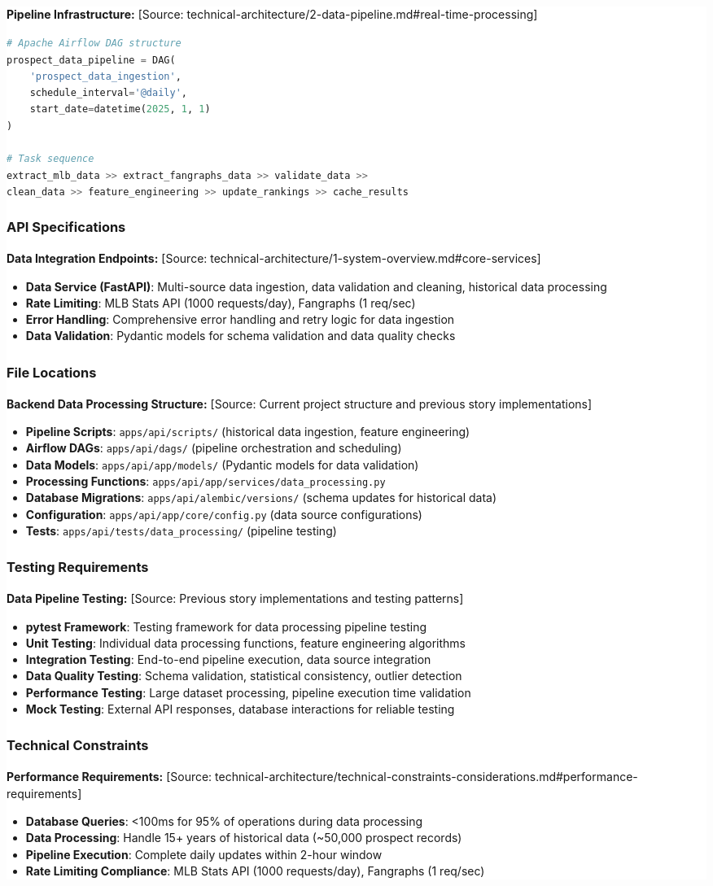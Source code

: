 **Pipeline Infrastructure:**
[Source: technical-architecture/2-data-pipeline.md#real-time-processing]
```python
# Apache Airflow DAG structure
prospect_data_pipeline = DAG(
    'prospect_data_ingestion',
    schedule_interval='@daily',
    start_date=datetime(2025, 1, 1)
)

# Task sequence
extract_mlb_data >> extract_fangraphs_data >> validate_data >>
clean_data >> feature_engineering >> update_rankings >> cache_results
```

### API Specifications
**Data Integration Endpoints:**
[Source: technical-architecture/1-system-overview.md#core-services]
- **Data Service (FastAPI)**: Multi-source data ingestion, data validation and cleaning, historical data processing
- **Rate Limiting**: MLB Stats API (1000 requests/day), Fangraphs (1 req/sec)
- **Error Handling**: Comprehensive error handling and retry logic for data ingestion
- **Data Validation**: Pydantic models for schema validation and data quality checks

### File Locations
**Backend Data Processing Structure:**
[Source: Current project structure and previous story implementations]
- **Pipeline Scripts**: `apps/api/scripts/` (historical data ingestion, feature engineering)
- **Airflow DAGs**: `apps/api/dags/` (pipeline orchestration and scheduling)
- **Data Models**: `apps/api/app/models/` (Pydantic models for data validation)
- **Processing Functions**: `apps/api/app/services/data_processing.py`
- **Database Migrations**: `apps/api/alembic/versions/` (schema updates for historical data)
- **Configuration**: `apps/api/app/core/config.py` (data source configurations)
- **Tests**: `apps/api/tests/data_processing/` (pipeline testing)

### Testing Requirements
**Data Pipeline Testing:**
[Source: Previous story implementations and testing patterns]
- **pytest Framework**: Testing framework for data processing pipeline testing
- **Unit Testing**: Individual data processing functions, feature engineering algorithms
- **Integration Testing**: End-to-end pipeline execution, data source integration
- **Data Quality Testing**: Schema validation, statistical consistency, outlier detection
- **Performance Testing**: Large dataset processing, pipeline execution time validation
- **Mock Testing**: External API responses, database interactions for reliable testing

### Technical Constraints
**Performance Requirements:**
[Source: technical-architecture/technical-constraints-considerations.md#performance-requirements]
- **Database Queries**: <100ms for 95% of operations during data processing
- **Data Processing**: Handle 15+ years of historical data (~50,000 prospect records)
- **Pipeline Execution**: Complete daily updates within 2-hour window
- **Rate Limiting Compliance**: MLB Stats API (1000 requests/day), Fangraphs (1 req/sec)
